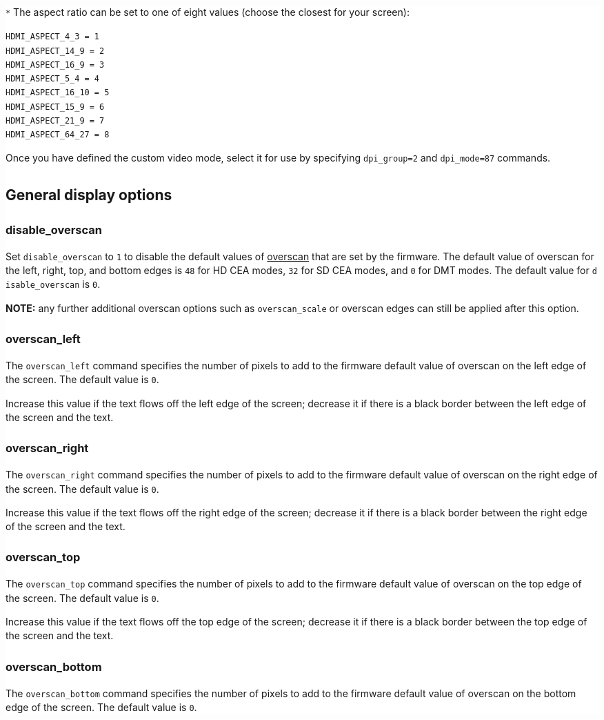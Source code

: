 `*` The aspect ratio can be set to one of eight values (choose the closest for your screen):

```
HDMI_ASPECT_4_3 = 1  
HDMI_ASPECT_14_9 = 2  
HDMI_ASPECT_16_9 = 3  
HDMI_ASPECT_5_4 = 4  
HDMI_ASPECT_16_10 = 5  
HDMI_ASPECT_15_9 = 6  
HDMI_ASPECT_21_9 = 7  
HDMI_ASPECT_64_27 = 8  
```

Once you have defined the custom video mode, select it for use by specifying `dpi_group=2` and `dpi_mode=87` commands.

## General display options

### disable_overscan

Set `disable_overscan` to `1` to disable the default values of [overscan](../raspi-config.md#overscan) that are set by the firmware. The default value of overscan for the left, right, top, and bottom edges is `48` for HD CEA modes, `32` for SD CEA modes, and `0` for DMT modes. The default value for `disable_overscan` is `0`.

**NOTE:** any further additional overscan options such as `overscan_scale` or overscan edges can still be applied after this option.

### overscan_left

The `overscan_left` command specifies the number of pixels to add to the firmware default value of overscan on the left edge of the screen. The default value is `0`.

Increase this value if the text flows off the left edge of the screen; decrease it if there is a black border between the left edge of the screen and the text.

### overscan_right

The `overscan_right` command specifies the number of pixels to add to the firmware default value of overscan on the right edge of the screen. The default value is `0`.

Increase this value if the text flows off the right edge of the screen; decrease it if there is a black border between the right edge of the screen and the text.

### overscan_top

The `overscan_top` command specifies the number of pixels to add to the firmware default value of overscan on the top edge of the screen. The default value is `0`.

Increase this value if the text flows off the top edge of the screen; decrease it if there is a black border between the top edge of the screen and the text.

### overscan_bottom

The `overscan_bottom` command specifies the number of pixels to add to the firmware default value of overscan on the bottom edge of the screen. The default value is `0`.
